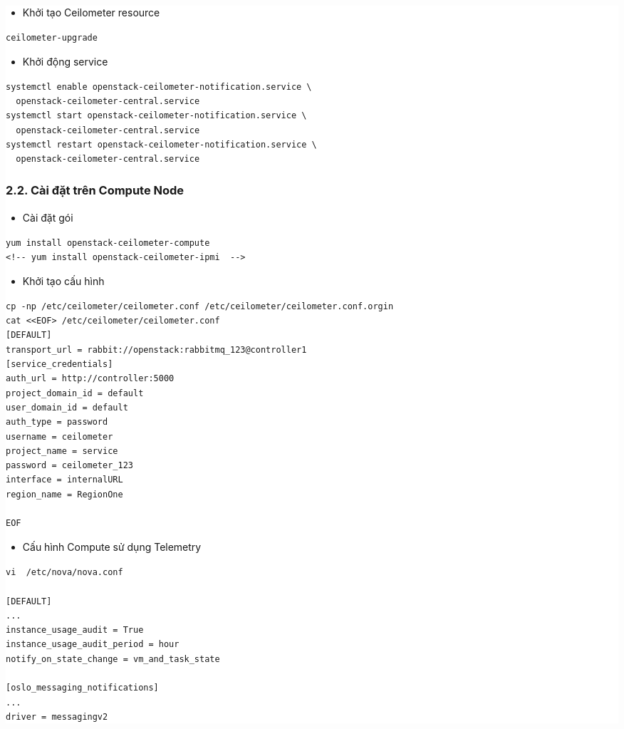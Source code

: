 ```
```

- Khởi tạo Ceilometer resource 
```
ceilometer-upgrade
```

- Khởi động service 
```
systemctl enable openstack-ceilometer-notification.service \
  openstack-ceilometer-central.service
systemctl start openstack-ceilometer-notification.service \
  openstack-ceilometer-central.service
systemctl restart openstack-ceilometer-notification.service \
  openstack-ceilometer-central.service
```

### 2.2. Cài đặt trên Compute  Node

- Cài đặt gói 
```
yum install openstack-ceilometer-compute
<!-- yum install openstack-ceilometer-ipmi  -->
```


- Khởi tạo cấu hình 
```
cp -np /etc/ceilometer/ceilometer.conf /etc/ceilometer/ceilometer.conf.orgin 
cat <<EOF> /etc/ceilometer/ceilometer.conf
[DEFAULT]
transport_url = rabbit://openstack:rabbitmq_123@controller1
[service_credentials]
auth_url = http://controller:5000
project_domain_id = default
user_domain_id = default
auth_type = password
username = ceilometer
project_name = service
password = ceilometer_123
interface = internalURL
region_name = RegionOne

EOF
```

- Cấu hình Compute sử dụng Telemetry
```
vi  /etc/nova/nova.conf

[DEFAULT]
...
instance_usage_audit = True
instance_usage_audit_period = hour
notify_on_state_change = vm_and_task_state

[oslo_messaging_notifications]
...
driver = messagingv2
```
